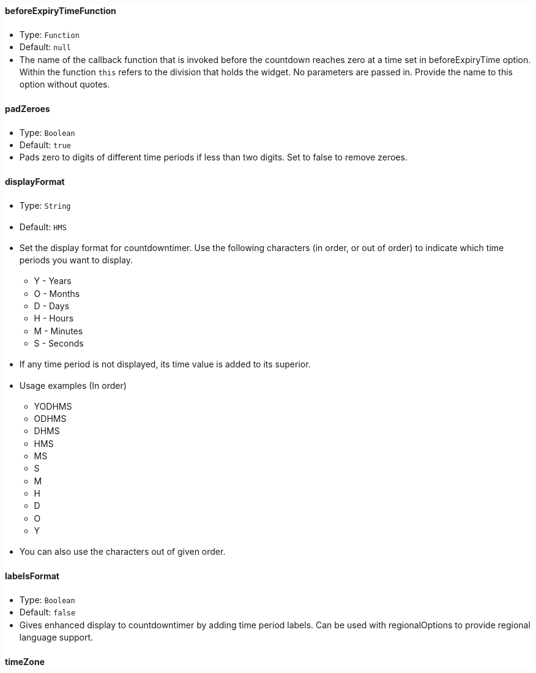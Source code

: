 #### beforeExpiryTimeFunction

- Type: `Function`
- Default: `null`
- The name of the callback function that is invoked before the countdown reaches zero at a time set in beforeExpiryTime option. Within the function `this` refers to the division that holds the widget. No parameters are passed in. Provide the name to this option without quotes.

#### padZeroes

- Type: `Boolean`
- Default: `true`
- Pads zero to digits of different time periods if less than two digits. Set to false to remove zeroes.

#### displayFormat

- Type: `String`
- Default: `HMS`
- Set the display format for countdowntimer. Use the following characters (in order, or out of order) to indicate which time periods you want to display.

	* Y - Years
	* O - Months
	* D - Days
	* H - Hours
	* M - Minutes
	* S - Seconds
 
 - If any time period is not displayed, its time value is added to its superior.
 
 - Usage examples (In order)
	
   * YODHMS
   * ODHMS
   * DHMS
   * HMS
   * MS
   * S
   * M
   * H
   * D
   * O
   * Y
 
 - You can also use the characters out of given order.
 
#### labelsFormat
 
- Type: `Boolean`
- Default: `false`
- Gives enhanced display to countdowntimer by adding time period labels. Can be used with regionalOptions to provide regional language support.

#### timeZone
